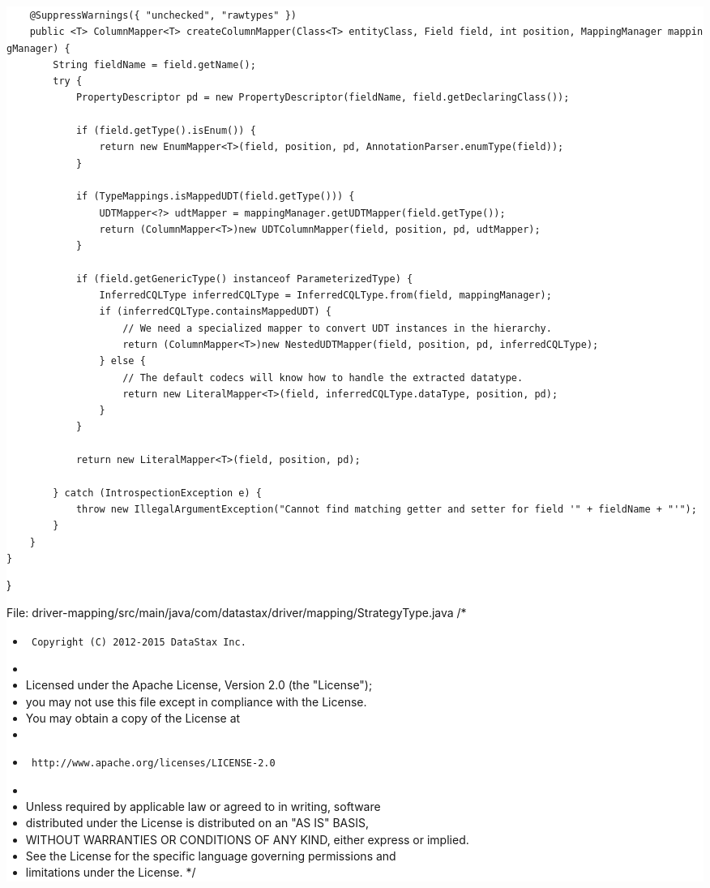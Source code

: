         @SuppressWarnings({ "unchecked", "rawtypes" })
        public <T> ColumnMapper<T> createColumnMapper(Class<T> entityClass, Field field, int position, MappingManager mappingManager) {
            String fieldName = field.getName();
            try {
                PropertyDescriptor pd = new PropertyDescriptor(fieldName, field.getDeclaringClass());

                if (field.getType().isEnum()) {
                    return new EnumMapper<T>(field, position, pd, AnnotationParser.enumType(field));
                }

                if (TypeMappings.isMappedUDT(field.getType())) {
                    UDTMapper<?> udtMapper = mappingManager.getUDTMapper(field.getType());
                    return (ColumnMapper<T>)new UDTColumnMapper(field, position, pd, udtMapper);
                }

                if (field.getGenericType() instanceof ParameterizedType) {
                    InferredCQLType inferredCQLType = InferredCQLType.from(field, mappingManager);
                    if (inferredCQLType.containsMappedUDT) {
                        // We need a specialized mapper to convert UDT instances in the hierarchy.
                        return (ColumnMapper<T>)new NestedUDTMapper(field, position, pd, inferredCQLType);
                    } else {
                        // The default codecs will know how to handle the extracted datatype.
                        return new LiteralMapper<T>(field, inferredCQLType.dataType, position, pd);
                    }
                }

                return new LiteralMapper<T>(field, position, pd);

            } catch (IntrospectionException e) {
                throw new IllegalArgumentException("Cannot find matching getter and setter for field '" + fieldName + "'");
            }
        }
    }
}


File: driver-mapping/src/main/java/com/datastax/driver/mapping/StrategyType.java
/*
 *      Copyright (C) 2012-2015 DataStax Inc.
 *
 *   Licensed under the Apache License, Version 2.0 (the "License");
 *   you may not use this file except in compliance with the License.
 *   You may obtain a copy of the License at
 *
 *      http://www.apache.org/licenses/LICENSE-2.0
 *
 *   Unless required by applicable law or agreed to in writing, software
 *   distributed under the License is distributed on an "AS IS" BASIS,
 *   WITHOUT WARRANTIES OR CONDITIONS OF ANY KIND, either express or implied.
 *   See the License for the specific language governing permissions and
 *   limitations under the License.
 */
